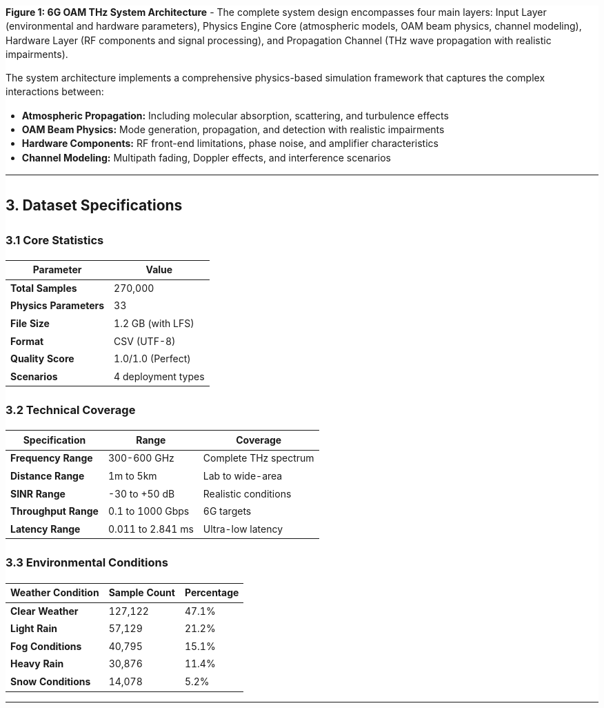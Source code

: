 **Figure 1: 6G OAM THz System Architecture** - The complete system design encompasses four main layers: Input Layer (environmental and hardware parameters), Physics Engine Core (atmospheric models, OAM beam physics, channel modeling), Hardware Layer (RF components and signal processing), and Propagation Channel (THz wave propagation with realistic impairments).

The system architecture implements a comprehensive physics-based simulation framework that captures the complex interactions between:

- **Atmospheric Propagation:** Including molecular absorption, scattering, and turbulence effects
- **OAM Beam Physics:** Mode generation, propagation, and detection with realistic impairments
- **Hardware Components:** RF front-end limitations, phase noise, and amplifier characteristics
- **Channel Modeling:** Multipath fading, Doppler effects, and interference scenarios

---

## 3. Dataset Specifications

### 3.1 Core Statistics

| Parameter | Value |
|-----------|-------|
| **Total Samples** | 270,000 |
| **Physics Parameters** | 33 |
| **File Size** | 1.2 GB (with LFS) |
| **Format** | CSV (UTF-8) |
| **Quality Score** | 1.0/1.0 (Perfect) |
| **Scenarios** | 4 deployment types |

### 3.2 Technical Coverage

| Specification | Range | Coverage |
|---------------|-------|----------|
| **Frequency Range** | 300-600 GHz | Complete THz spectrum |
| **Distance Range** | 1m to 5km | Lab to wide-area |
| **SINR Range** | -30 to +50 dB | Realistic conditions |
| **Throughput Range** | 0.1 to 1000 Gbps | 6G targets |
| **Latency Range** | 0.011 to 2.841 ms | Ultra-low latency |

### 3.3 Environmental Conditions

| Weather Condition | Sample Count | Percentage |
|-------------------|--------------|------------|
| **Clear Weather** | 127,122 | 47.1% |
| **Light Rain** | 57,129 | 21.2% |
| **Fog Conditions** | 40,795 | 15.1% |
| **Heavy Rain** | 30,876 | 11.4% |
| **Snow Conditions** | 14,078 | 5.2% |

---